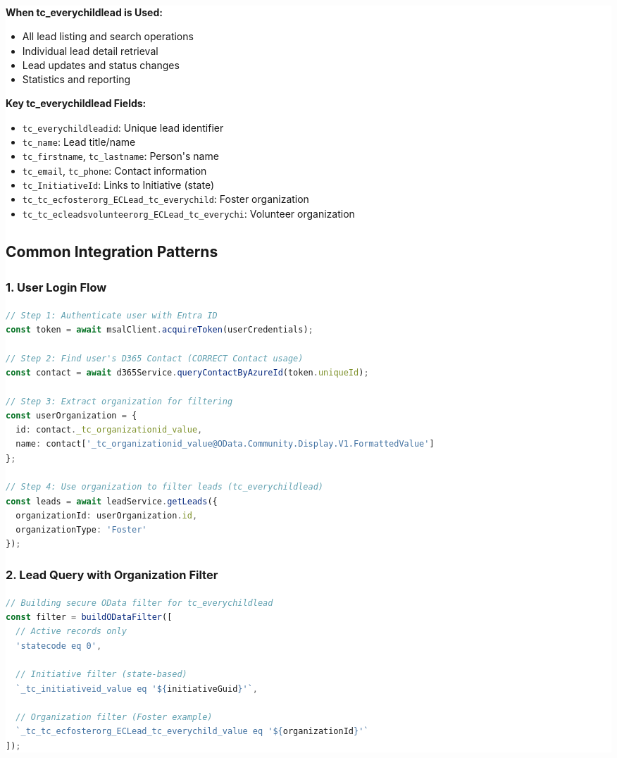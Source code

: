 **When tc_everychildlead is Used:**
- All lead listing and search operations
- Individual lead detail retrieval
- Lead updates and status changes
- Statistics and reporting

**Key tc_everychildlead Fields:**
- `tc_everychildleadid`: Unique lead identifier
- `tc_name`: Lead title/name
- `tc_firstname`, `tc_lastname`: Person's name
- `tc_email`, `tc_phone`: Contact information
- `tc_InitiativeId`: Links to Initiative (state)
- `tc_tc_ecfosterorg_ECLead_tc_everychild`: Foster organization
- `tc_tc_ecleadsvolunteerorg_ECLead_tc_everychi`: Volunteer organization

## Common Integration Patterns

### 1. User Login Flow

```typescript
// Step 1: Authenticate user with Entra ID
const token = await msalClient.acquireToken(userCredentials);

// Step 2: Find user's D365 Contact (CORRECT Contact usage)
const contact = await d365Service.queryContactByAzureId(token.uniqueId);

// Step 3: Extract organization for filtering
const userOrganization = {
  id: contact._tc_organizationid_value,
  name: contact['_tc_organizationid_value@OData.Community.Display.V1.FormattedValue']
};

// Step 4: Use organization to filter leads (tc_everychildlead)
const leads = await leadService.getLeads({
  organizationId: userOrganization.id,
  organizationType: 'Foster'
});
```

### 2. Lead Query with Organization Filter

```typescript
// Building secure OData filter for tc_everychildlead
const filter = buildODataFilter([
  // Active records only
  'statecode eq 0',
  
  // Initiative filter (state-based)
  `_tc_initiativeid_value eq '${initiativeGuid}'`,
  
  // Organization filter (Foster example)
  `_tc_tc_ecfosterorg_ECLead_tc_everychild_value eq '${organizationId}'`
]);
```

